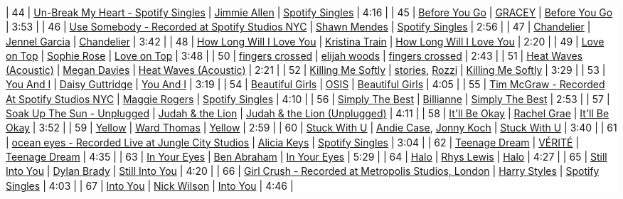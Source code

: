 | 44 | [Un\-Break My Heart \- Spotify Singles](https://open.spotify.com/track/0wGOX6Go9IHpSXgL6SfsD1) | [Jimmie Allen](https://open.spotify.com/artist/147nKr9upHZSSxqCzh9j7c) | [Spotify Singles](https://open.spotify.com/album/4OGc172YSCEreeAyj8Eb25) | 4:16 |
| 45 | [Before You Go](https://open.spotify.com/track/2TNAiE0HUKBVR4jckoN5YE) | [GRACEY](https://open.spotify.com/artist/7xBGi7Eign0fX7jGQj5KlJ) | [Before You Go](https://open.spotify.com/album/3SewgCi6w47DDbwSZvZnyq) | 3:53 |
| 46 | [Use Somebody \- Recorded at Spotify Studios NYC](https://open.spotify.com/track/5My4LtZW8JQJoKFDWodqIt) | [Shawn Mendes](https://open.spotify.com/artist/7n2wHs1TKAczGzO7Dd2rGr) | [Spotify Singles](https://open.spotify.com/album/6ixkdVE4xrPNcVKhRpnPEh) | 2:56 |
| 47 | [Chandelier](https://open.spotify.com/track/7F2tZGMRkcEyGYY8Xee7xz) | [Jennel Garcia](https://open.spotify.com/artist/1Ff1cuzx8IrADaKnclXscN) | [Chandelier](https://open.spotify.com/album/7qQyLTKV67RGg6TmY8vyit) | 3:42 |
| 48 | [How Long Will I Love You](https://open.spotify.com/track/1SkEgcnthm7jz1p4eEyHB7) | [Kristina Train](https://open.spotify.com/artist/2v6mbdTJmUzHlPNfPYwkaK) | [How Long Will I Love You](https://open.spotify.com/album/3v1oL5411yFq1F295H9WWy) | 2:20 |
| 49 | [Love on Top](https://open.spotify.com/track/61RtRHxYsVQlHgNAFdFVea) | [Sophie Rose](https://open.spotify.com/artist/7zVoS1SW2Btj5qRbtlKuyp) | [Love on Top](https://open.spotify.com/album/50CdVgWmGv2kofaevHIKyR) | 3:48 |
| 50 | [fingers crossed](https://open.spotify.com/track/7jb91qnNv2R1XdrICW4A0y) | [elijah woods](https://open.spotify.com/artist/3IR6DvP0x2a6oUSist9UMu) | [fingers crossed](https://open.spotify.com/album/1AOdjdSeO5rdnZHCIZTvIg) | 2:43 |
| 51 | [Heat Waves \(Acoustic\)](https://open.spotify.com/track/2wZnPyFXOFw1zXU4G7y9ab) | [Megan Davies](https://open.spotify.com/artist/09kCHZp9iFO2FJNb9lR6G5) | [Heat Waves \(Acoustic\)](https://open.spotify.com/album/6OV0ZnJFjoYz7cbNWPy8qx) | 2:21 |
| 52 | [Killing Me Softly](https://open.spotify.com/track/2wEyNde0HsqvTpP6yphfQU) | [stories](https://open.spotify.com/artist/2TzZg302CB0oW5ZMeTW98p), [Rozzi](https://open.spotify.com/artist/4c4aEmXU6Hx95REbIZ3S82) | [Killing Me Softly](https://open.spotify.com/album/3dzUlxbwuGbnH0p1TOOTdZ) | 3:29 |
| 53 | [You And I](https://open.spotify.com/track/7ECVu9dvPZVG1xEcwWfCRk) | [Daisy Guttridge](https://open.spotify.com/artist/2tUq6RAxkUzZPf2WWLXMa4) | [You And I](https://open.spotify.com/album/0avKRT69O6IzBHiMNiAGr0) | 3:19 |
| 54 | [Beautiful Girls](https://open.spotify.com/track/0y3WZptgplYKEt8nvmJAa6) | [OSIS](https://open.spotify.com/artist/3y4Zdm8q9efdnD8LC7Ryea) | [Beautiful Girls](https://open.spotify.com/album/05evhzQC7DuCaRuN7KxQik) | 4:05 |
| 55 | [Tim McGraw \- Recorded At Spotify Studios NYC](https://open.spotify.com/track/5sn1BmEOPP1bu4cZq9OgoF) | [Maggie Rogers](https://open.spotify.com/artist/4NZvixzsSefsNiIqXn0NDe) | [Spotify Singles](https://open.spotify.com/album/5lLa32kU65Y7mhYLMiEcXn) | 4:10 |
| 56 | [Simply The Best](https://open.spotify.com/track/10UTmRvoroe6eZ3ViwkpbN) | [Billianne](https://open.spotify.com/artist/0MID3D49WKmEGfBINN0VJC) | [Simply The Best](https://open.spotify.com/album/2IjiX4wNgyntlvPU9a0Yy7) | 2:53 |
| 57 | [Soak Up The Sun \- Unplugged](https://open.spotify.com/track/7xfz6i5AvB1GwccEcIrb7k) | [Judah & the Lion](https://open.spotify.com/artist/3wWtfT7S2uVJJ3hGZlOLkZ) | [Judah & the Lion \(Unplugged\)](https://open.spotify.com/album/0ftg0MdGcyRwB8Zzt624BS) | 4:11 |
| 58 | [It'll Be Okay](https://open.spotify.com/track/0ctJr4dFdrk0Fv1CWW9cSW) | [Rachel Grae](https://open.spotify.com/artist/0ekCwZGQUkAISV1h48jlHn) | [It'll Be Okay](https://open.spotify.com/album/1HKldziO5FowynQw8MaTv5) | 3:52 |
| 59 | [Yellow](https://open.spotify.com/track/2BGPjTcB5KQBEuAeTzNJhC) | [Ward Thomas](https://open.spotify.com/artist/0xBhUB0EfzvchYnaIWkdBw) | [Yellow](https://open.spotify.com/album/5TPgXIw23OhumnoXjl7o81) | 2:59 |
| 60 | [Stuck With U](https://open.spotify.com/track/2KjNR7eOwdcUhHPgfj5xsl) | [Andie Case](https://open.spotify.com/artist/4LtnUsI4DvVDN9U6Yqr8Mh), [Jonny Koch](https://open.spotify.com/artist/6qxoMSEQwOWYPABzhszh7Y) | [Stuck With U](https://open.spotify.com/album/6CpwPzeIRCFEb4ki1u17Va) | 3:40 |
| 61 | [ocean eyes \- Recorded Live at Jungle City Studios](https://open.spotify.com/track/7rLokcIMP9p8fl0iROdVfC) | [Alicia Keys](https://open.spotify.com/artist/3DiDSECUqqY1AuBP8qtaIa) | [Spotify Singles](https://open.spotify.com/album/5AS789PRyPv5B6l17kLfAW) | 3:04 |
| 62 | [Teenage Dream](https://open.spotify.com/track/01I5I4ykvMQwplZIkO4SxX) | [VÉRITÉ](https://open.spotify.com/artist/1Fr6agZ6iSM5Ynn2k4C8sc) | [Teenage Dream](https://open.spotify.com/album/4sZ5bTIQJec8eqKBMEPPEL) | 4:35 |
| 63 | [In Your Eyes](https://open.spotify.com/track/5c0z1ccAIoZl1okUhiqNOc) | [Ben Abraham](https://open.spotify.com/artist/3FfbgiZhcCkoiI7IzOwXlI) | [In Your Eyes](https://open.spotify.com/album/6rMXObFQHowLksaLis6GXA) | 5:29 |
| 64 | [Halo](https://open.spotify.com/track/3Jj7wTQ4xkC1xYz0q0M4TD) | [Rhys Lewis](https://open.spotify.com/artist/4T2k9bgIoC8bbqjqiEl9vZ) | [Halo](https://open.spotify.com/album/3GmA1W7zAKUtEUpLjX8pFQ) | 4:27 |
| 65 | [Still Into You](https://open.spotify.com/track/3lFvgGhin8RuplMTfKlhSF) | [Dylan Brady](https://open.spotify.com/artist/69Lf9TlJ7qID862aDGbZx1) | [Still Into You](https://open.spotify.com/album/3VSigF6xRqMohhx8qUjRmE) | 4:20 |
| 66 | [Girl Crush \- Recorded at Metropolis Studios, London](https://open.spotify.com/track/4YutJsNwBBInE8vemufpQ8) | [Harry Styles](https://open.spotify.com/artist/6KImCVD70vtIoJWnq6nGn3) | [Spotify Singles](https://open.spotify.com/album/7neiWgd56IO7vi2cRUP8Tj) | 4:03 |
| 67 | [Into You](https://open.spotify.com/track/0mzTvUqyQuXJ3J9KuVNFah) | [Nick Wilson](https://open.spotify.com/artist/09Z3wZ88af1pfyJxziESQF) | [Into You](https://open.spotify.com/album/4gzNs2NUQpmboWO7CTbHGM) | 4:46 |